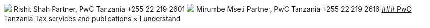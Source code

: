 ![](../../-/media/world-wide-tax-summaries/attachments/tanzania---rishit-shah.ashx%3Frev=a461f3da77544bc19ebd13d4a77bd1ad&revision=a461f3da-7754-4bc1-9ebd-13d4a77bd1ad&hash=1382D5458EC0FA6DA64ABCB6F281E5467491746E)
Rishit Shah
Partner, PwC Tanzania
+255 22 219 2601
![](../../-/media/world-wide-tax-summaries/attachments/tanzania---mirumbe_mseti.ashx%3Frev=07a1187f85e24761a6bd23d4c8082504&revision=07a1187f-85e2-4761-a6bd-23d4c8082504&hash=D438C1A9ADD82C47613379E132854D1465809549)
Mirumbe Mseti
Partner, PwC Tanzania
+255 22 219 2616
[### PwC Tanzania
Tax services and publications](http://www.pwc.com/tz/en/services/tax.html)
×
I understand